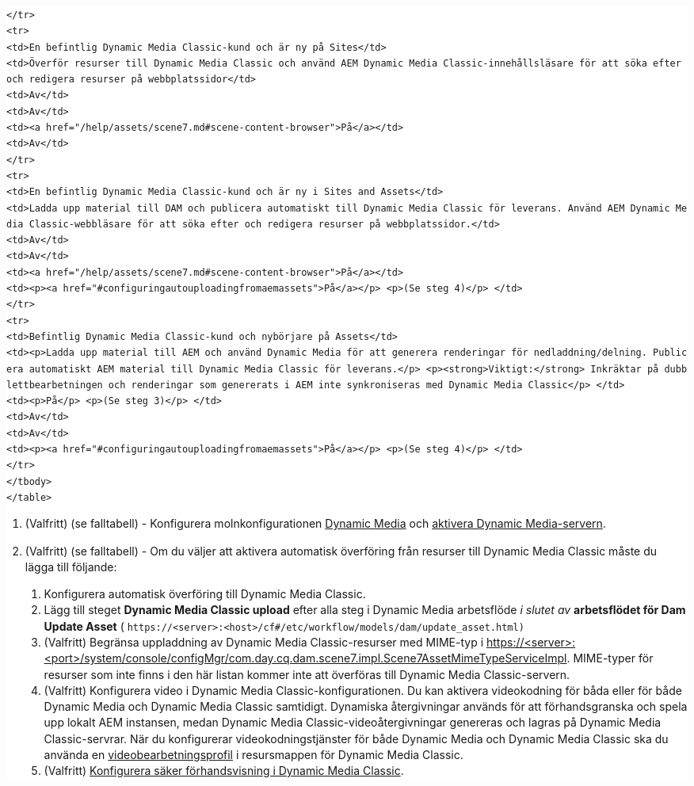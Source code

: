     </tr> 
    <tr> 
    <td>En befintlig Dynamic Media Classic-kund och är ny på Sites</td> 
    <td>Överför resurser till Dynamic Media Classic och använd AEM Dynamic Media Classic-innehållsläsare för att söka efter och redigera resurser på webbplatssidor</td> 
    <td>Av</td> 
    <td>Av</td> 
    <td><a href="/help/assets/scene7.md#scene-content-browser">På</a></td> 
    <td>Av</td> 
    </tr> 
    <tr> 
    <td>En befintlig Dynamic Media Classic-kund och är ny i Sites and Assets</td> 
    <td>Ladda upp material till DAM och publicera automatiskt till Dynamic Media Classic för leverans. Använd AEM Dynamic Media Classic-webbläsare för att söka efter och redigera resurser på webbplatssidor.</td> 
    <td>Av</td> 
    <td>Av</td> 
    <td><a href="/help/assets/scene7.md#scene-content-browser">På</a></td> 
    <td><p><a href="#configuringautouploadingfromaemassets">På</a></p> <p>(Se steg 4)</p> </td> 
    </tr> 
    <tr> 
    <td>Befintlig Dynamic Media Classic-kund och nybörjare på Assets</td> 
    <td><p>Ladda upp material till AEM och använd Dynamic Media för att generera renderingar för nedladdning/delning. Publicera automatiskt AEM material till Dynamic Media Classic för leverans.</p> <p><strong>Viktigt:</strong> Inkräktar på dubblettbearbetningen och renderingar som genererats i AEM inte synkroniseras med Dynamic Media Classic</p> </td> 
    <td><p>På</p> <p>(Se steg 3)</p> </td> 
    <td>Av</td> 
    <td>Av</td> 
    <td><p><a href="#configuringautouploadingfromaemassets">På</a></p> <p>(Se steg 4)</p> </td> 
    </tr> 
    </tbody> 
    </table>

1. (Valfritt) (se falltabell) - Konfigurera molnkonfigurationen [Dynamic Media](/help/assets/config-dynamic.md) och [aktivera Dynamic Media-servern](/help/assets/config-dynamic.md).
1. (Valfritt) (se falltabell) - Om du väljer att aktivera automatisk överföring från resurser till Dynamic Media Classic måste du lägga till följande:

   1. Konfigurera automatisk överföring till Dynamic Media Classic.
   1. Lägg till steget **Dynamic Media Classic upload** efter alla steg i Dynamic Media arbetsflöde *i slutet av* **arbetsflödet för Dam Update Asset** ( `https://<server>:<host>/cf#/etc/workflow/models/dam/update_asset.html)`
   1. (Valfritt) Begränsa uppladdning av Dynamic Media Classic-resurser med MIME-typ i [https://&lt;server>:&lt;port>/system/console/configMgr/com.day.cq.dam.scene7.impl.Scene7AssetMimeTypeServiceImpl](http://localhost:4502/system/console/configMgr/com.day.cq.dam.scene7.impl.Scene7AssetMimeTypeServiceImpl). MIME-typer för resurser som inte finns i den här listan kommer inte att överföras till Dynamic Media Classic-servern.
   1. (Valfritt) Konfigurera video i Dynamic Media Classic-konfigurationen. Du kan aktivera videokodning för båda eller för både Dynamic Media och Dynamic Media Classic samtidigt. Dynamiska återgivningar används för att förhandsgranska och spela upp lokalt AEM instansen, medan Dynamic Media Classic-videoåtergivningar genereras och lagras på Dynamic Media Classic-servrar. När du konfigurerar videokodningstjänster för både Dynamic Media och Dynamic Media Classic ska du använda en [videobearbetningsprofil](/help/assets/video-profiles.md) i resursmappen för Dynamic Media Classic.
   1. (Valfritt) [Konfigurera säker förhandsvisning i Dynamic Media Classic](/help/sites-administering/scene7.md#configuring-the-state-published-unpublished-of-assets-pushed-to-scene).
